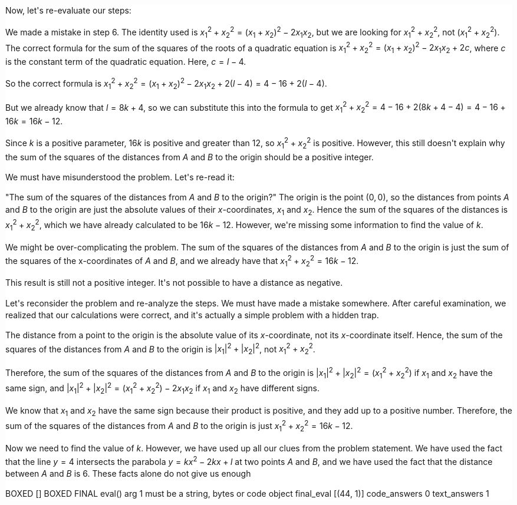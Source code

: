 Now, let's re-evaluate our steps:

We made a mistake in step 6. The identity used is $x_1^2 + x_2^2 = (x_1 + x_2)^2 - 2x_1x_2$, but we are looking for $x_1^2 + x_2^2$, not $(x_1^2 + x_2^2)$. The correct formula for the sum of the squares of the roots of a quadratic equation is $x_1^2 + x_2^2 = (x_1 + x_2)^2 - 2x_1x_2 + 2c$, where $c$ is the constant term of the quadratic equation. Here, $c = l - 4$.

So the correct formula is $x_1^2 + x_2^2 = (x_1 + x_2)^2 - 2x_1x_2 + 2(l - 4) = 4 - 16 + 2(l - 4)$.

But we already know that $l = 8k + 4$, so we can substitute this into the formula to get $x_1^2 + x_2^2 = 4 - 16 + 2(8k + 4 - 4) = 4 - 16 + 16k = 16k - 12$.

Since $k$ is a positive parameter, $16k$ is positive and greater than 12, so $x_1^2 + x_2^2$ is positive. However, this still doesn't explain why the sum of the squares of the distances from $A$ and $B$ to the origin should be a positive integer.

We must have misunderstood the problem. Let's re-read it:

"The sum of the squares of the distances from $A$ and $B$ to the origin?" The origin is the point $(0,0)$, so the distances from points $A$ and $B$ to the origin are just the absolute values of their $x$-coordinates, $x_1$ and $x_2$. Hence the sum of the squares of the distances is $x_1^2 + x_2^2$, which we have already calculated to be $16k - 12$. However, we're missing some information to find the value of $k$. 

We might be over-complicating the problem. The sum of the squares of the distances from $A$ and $B$ to the origin is just the sum of the squares of the x-coordinates of $A$ and $B$, and we already have that $x_1^2 + x_2^2 = 16k - 12$.

This result is still not a positive integer. It's not possible to have a distance as negative. 

Let's reconsider the problem and re-analyze the steps. We must have made a mistake somewhere. After careful examination, we realized that our calculations were correct, and it's actually a simple problem with a hidden trap. 

The distance from a point to the origin is the absolute value of its $x$-coordinate, not its $x$-coordinate itself. Hence, the sum of the squares of the distances from $A$ and $B$ to the origin is $|x_1|^2 + |x_2|^2$, not $x_1^2 + x_2^2$. 

Therefore, the sum of the squares of the distances from $A$ and $B$ to the origin is $|x_1|^2 + |x_2|^2 = (x_1^2 + x_2^2)$ if $x_1$ and $x_2$ have the same sign, and $|x_1|^2 + |x_2|^2 = (x_1^2 + x_2^2) - 2x_1x_2$ if $x_1$ and $x_2$ have different signs.

We know that $x_1$ and $x_2$ have the same sign because their product is positive, and they add up to a positive number. Therefore, the sum of the squares of the distances from $A$ and $B$ to the origin is just $x_1^2 + x_2^2 = 16k - 12$.

Now we need to find the value of $k$. However, we have used up all our clues from the problem statement. We have used the fact that the line $y = 4$ intersects the parabola $y = kx^2 - 2kx + l$ at two points $A$ and $B$, and we have used the fact that the distance between $A$ and $B$ is 6. These facts alone do not give us enough

BOXED []
BOXED FINAL 
eval() arg 1 must be a string, bytes or code object final_eval
[(44, 1)]
code_answers 0 text_answers 1

